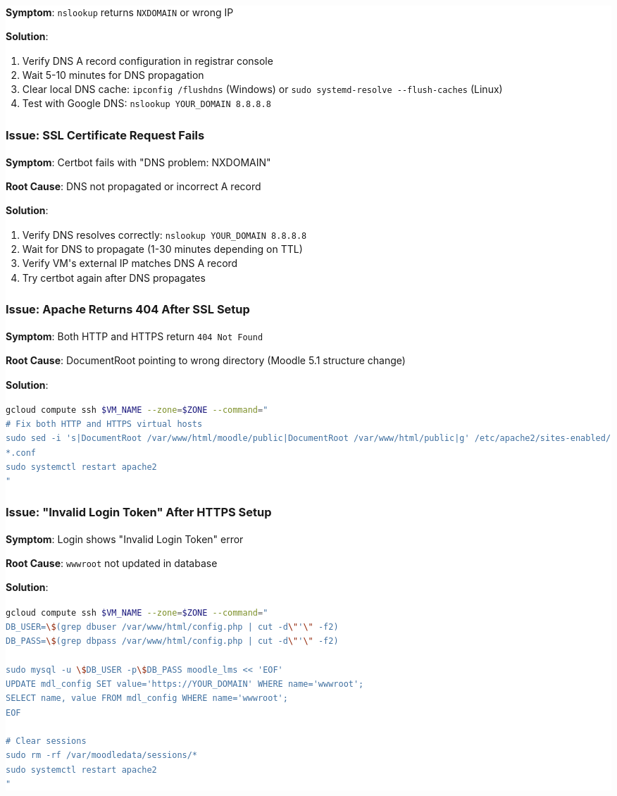 **Symptom**: `nslookup` returns `NXDOMAIN` or wrong IP

**Solution**:
1. Verify DNS A record configuration in registrar console
2. Wait 5-10 minutes for DNS propagation
3. Clear local DNS cache: `ipconfig /flushdns` (Windows) or `sudo systemd-resolve --flush-caches` (Linux)
4. Test with Google DNS: `nslookup YOUR_DOMAIN 8.8.8.8`

### Issue: SSL Certificate Request Fails

**Symptom**: Certbot fails with "DNS problem: NXDOMAIN"

**Root Cause**: DNS not propagated or incorrect A record

**Solution**:
1. Verify DNS resolves correctly: `nslookup YOUR_DOMAIN 8.8.8.8`
2. Wait for DNS to propagate (1-30 minutes depending on TTL)
3. Verify VM's external IP matches DNS A record
4. Try certbot again after DNS propagates

### Issue: Apache Returns 404 After SSL Setup

**Symptom**: Both HTTP and HTTPS return `404 Not Found`

**Root Cause**: DocumentRoot pointing to wrong directory (Moodle 5.1 structure change)

**Solution**:
```bash
gcloud compute ssh $VM_NAME --zone=$ZONE --command="
# Fix both HTTP and HTTPS virtual hosts
sudo sed -i 's|DocumentRoot /var/www/html/moodle/public|DocumentRoot /var/www/html/public|g' /etc/apache2/sites-enabled/*.conf
sudo systemctl restart apache2
"
```

### Issue: "Invalid Login Token" After HTTPS Setup

**Symptom**: Login shows "Invalid Login Token" error

**Root Cause**: `wwwroot` not updated in database

**Solution**:
```bash
gcloud compute ssh $VM_NAME --zone=$ZONE --command="
DB_USER=\$(grep dbuser /var/www/html/config.php | cut -d\"'\" -f2)
DB_PASS=\$(grep dbpass /var/www/html/config.php | cut -d\"'\" -f2)

sudo mysql -u \$DB_USER -p\$DB_PASS moodle_lms << 'EOF'
UPDATE mdl_config SET value='https://YOUR_DOMAIN' WHERE name='wwwroot';
SELECT name, value FROM mdl_config WHERE name='wwwroot';
EOF

# Clear sessions
sudo rm -rf /var/moodledata/sessions/*
sudo systemctl restart apache2
"
```
